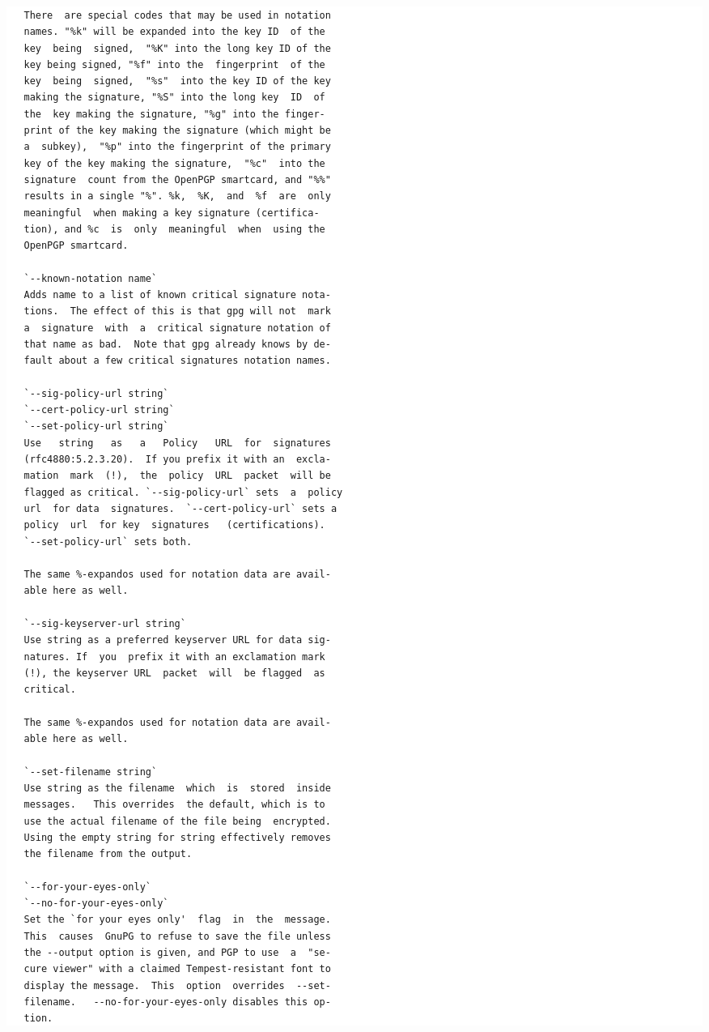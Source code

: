        There  are special codes that may be used in notation
       names. "%k" will be expanded into the key ID  of the
       key  being  signed,  "%K" into the long key ID of the
       key being signed, "%f" into the  fingerprint  of the
       key  being  signed,  "%s"  into the key ID of the key
       making the signature, "%S" into the long key  ID  of
       the  key making the signature, "%g" into the finger‐
       print of the key making the signature (which might be
       a  subkey),  "%p" into the fingerprint of the primary
       key of the key making the signature,  "%c"  into the
       signature  count from the OpenPGP smartcard, and "%%"
       results in a single "%". %k,  %K,  and  %f  are  only
       meaningful  when making a key signature (certifica‐
       tion), and %c  is  only  meaningful  when  using the
       OpenPGP smartcard.

       `--known-notation name`
       Adds name to a list of known critical signature nota‐
       tions.  The effect of this is that gpg will not  mark
       a  signature  with  a  critical signature notation of
       that name as bad.  Note that gpg already knows by de‐
       fault about a few critical signatures notation names.

       `--sig-policy-url string`
       `--cert-policy-url string`
       `--set-policy-url string`
       Use   string   as   a   Policy   URL  for  signatures
       (rfc4880:5.2.3.20).  If you prefix it with an  excla‐
       mation  mark  (!),  the  policy  URL  packet  will be
       flagged as critical. `--sig-policy-url` sets  a  policy
       url  for data  signatures.  `--cert-policy-url` sets a
       policy  url  for key  signatures   (certifications).
       `--set-policy-url` sets both.

       The same %-expandos used for notation data are avail‐
       able here as well.

       `--sig-keyserver-url string`
       Use string as a preferred keyserver URL for data sig‐
       natures. If  you  prefix it with an exclamation mark
       (!), the keyserver URL  packet  will  be flagged  as
       critical.

       The same %-expandos used for notation data are avail‐
       able here as well.

       `--set-filename string`
       Use string as the filename  which  is  stored  inside
       messages.   This overrides  the default, which is to
       use the actual filename of the file being  encrypted.
       Using the empty string for string effectively removes
       the filename from the output.

       `--for-your-eyes-only`
       `--no-for-your-eyes-only`
       Set the `for your eyes only'  flag  in  the  message.
       This  causes  GnuPG to refuse to save the file unless
       the --output option is given, and PGP to use  a  "se‐
       cure viewer" with a claimed Tempest-resistant font to
       display the message.  This  option  overrides  --set-
       filename.   --no-for-your-eyes-only disables this op‐
       tion.
